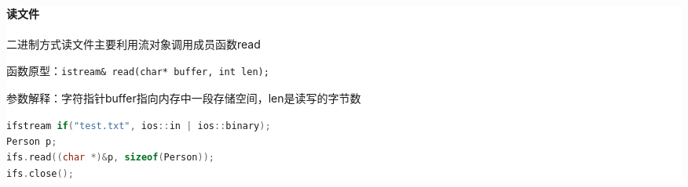 #### 读文件

二进制方式读文件主要利用流对象调用成员函数read

函数原型：``istream& read(char* buffer, int len);``

参数解释：字符指针buffer指向内存中一段存储空间，len是读写的字节数

```c++
ifstream if("test.txt", ios::in | ios::binary);
Person p;
ifs.read((char *)&p, sizeof(Person));
ifs.close();
```




